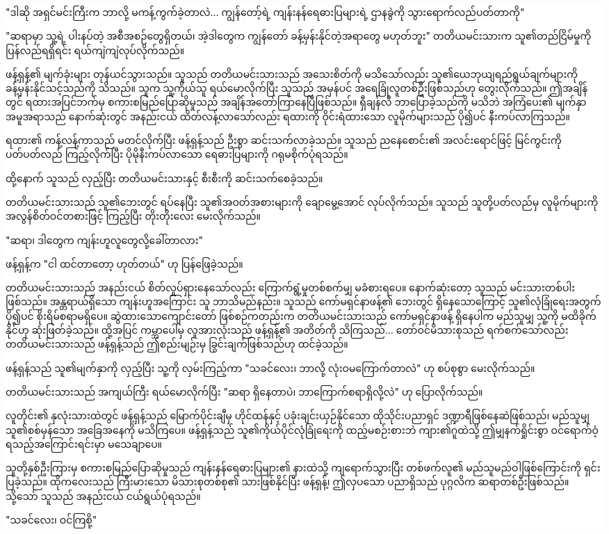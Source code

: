 "ဒါဆို အရှင်မင်းကြီးက ဘာလို့ မကန့်ကွက်ခဲ့တာလဲ… ကျွန်တော့်ရဲ့ ကျန်းနန်ရေဓားပြများရဲ့ ဌာနခွဲကို သွားရောက်လည်ပတ်တာကို"

"ဆရာမှာ သူ့ရဲ့ ပါးနပ်တဲ့ အစီအစဉ်တွေရှိတယ်၊ အဲ့ဒါတွေက ကျွန်တော် ခန့်မှန်းနိုင်တဲ့အရာတွေ မဟုတ်ဘူး" တတိယမင်းသားက သူ၏တည်ငြိမ်မှုကို ပြန်လည်ရရှိရင်း ရယ်ကျဲကျဲလုပ်လိုက်သည်။

ဖန့်ရှန့်၏ မျက်ခုံးများ တုန်ယင်သွားသည်။ သူသည် တတိယမင်းသားသည် အသေးစိတ်ကို မသိသော်လည်း သူ၏ယေဘုယျရည်ရွယ်ချက်များကို ခန့်မှန်းနိုင်သင့်သည်ကို သိသည်။ သူက သူ့ကိုယ်သူ ရယ်မောလိုက်ပြီး သူသည် အမှန်ပင် အရေခြုံလူတစ်ဦးဖြစ်သည်ဟု တွေးလိုက်သည်။ ဤအချိန်တွင် ရထားအပြင်ဘက်မှ စကားစမြည်ပြောဆိုမှုသည် အချိန်အတော်ကြာနေပြီဖြစ်သည်။ ရှီချန်လီ ဘာပြောခဲ့သည်ကို မသိဘဲ အကြံပေး၏ မျက်နှာအမူအရာသည် နောက်ဆုံးတွင် အနည်းငယ် ထိတ်လန့်လာသော်လည်း ရထားကို ဝိုင်းရံထားသော လူမိုက်များသည် ပို၍ပင် နီးကပ်လာကြသည်။

ရထား၏ ကန့်လန့်ကာသည် မတင်လိုက်ပြီး ဖန့်ရှန့်သည် ဦးစွာ ဆင်းသက်လာခဲ့သည်။ သူသည် ညနေစောင်း၏ အလင်းရောင်ဖြင့် မြင်ကွင်းကို ပတ်ပတ်လည် ကြည့်လိုက်ပြီး ပိုမိုနီးကပ်လာသော ရေဓားပြများကို ဂရုမစိုက်ပုံရသည်။

ထို့နောက် သူသည် လှည့်ပြီး တတိယမင်းသားနှင့် စီးစီးကို ဆင်းသက်စေခဲ့သည်။

တတိယမင်းသားသည် သူ၏ဘေးတွင် ရပ်နေပြီး သူ၏အဝတ်အစားများကို ချောမွေ့အောင် လုပ်လိုက်သည်။ သူသည် သူတို့ပတ်လည်မှ လူမိုက်များကို အလွန်စိတ်ဝင်တစားဖြင့် ကြည့်ပြီး တိုးတိုးလေး မေးလိုက်သည်။

"ဆရာ၊ ဒါတွေက ကျန်းဟူလူတွေလို့ခေါ်တာလား"

ဖန့်ရှန့်က "ငါ ထင်တာတော့ ဟုတ်တယ်" ဟု ပြန်ဖြေခဲ့သည်။

တတိယမင်းသားသည် အနည်းငယ် စိတ်လှုပ်ရှားနေသော်လည်း ကြောက်ရွံ့မှုတစ်စက်မျှ မခံစားရပေ။ နောက်ဆုံးတော့ သူသည် မင်းသားတစ်ပါးဖြစ်သည်။ အန္တရာယ်ရှိသော ကျန်းဟူအကြောင်း သူ ဘာသိမည်နည်း။ သူသည် ကော်မရှင်နာဖန့်၏ ဘေးတွင် ရှိနေသောကြောင့် သူ၏လုံခြုံရေးအတွက် ပို၍ပင် စိုးရိမ်စရာမရှိပေ။ ဆွဲထားသောကျောင်းတော် ဖြစ်စဉ်ကတည်းက တတိယမင်းသားသည် ကော်မရှင်နာဖန့် ရှိနေပါက မည်သူမျှ သူ့ကို မထိခိုက်နိုင်ဟု ဆုံးဖြတ်ခဲ့သည်။ ထို့အပြင် ကမ္ဘာပေါ်မှ လူအားလုံးသည် ဖန့်ရှန့်၏ အတိတ်ကို သိကြသည်… တော်ဝင်မိသားစုသည် ရက်စက်သော်လည်း တတိယမင်းသားသည် ဖန့်ရှန့်သည် ဤစည်းမျဉ်းမှ ခြွင်းချက်ဖြစ်သည်ဟု ထင်ခဲ့သည်။

ဖန့်ရှန့်သည် သူ၏မျက်နှာကို လှည့်ပြီး သူ့ကို လှမ်းကြည့်ကာ "သခင်လေး၊ ဘာလို့ လုံးဝမကြောက်တာလဲ" ဟု စပ်စုစွာ မေးလိုက်သည်။

တတိယမင်းသားသည် အကျယ်ကြီး ရယ်မောလိုက်ပြီး "ဆရာ ရှိနေတာပဲ၊ ဘာကြောက်စရာရှိလို့လဲ" ဟု ပြောလိုက်သည်။

လူတိုင်း၏ နှလုံးသားထဲတွင် ဖန့်ရှန့်သည် မြောက်ပိုင်းချီမှ ဟိုင်ထန်နှင့် ပခုံးချင်းယှဉ်နိုင်သော ထိုသိုင်းပညာရှင် ဒဏ္ဍာရီဖြစ်နေဆဲဖြစ်သည်၊ မည်သူမျှ သူ၏စစ်မှန်သော အခြေအနေကို မသိကြပေ။ ဖန့်ရှန့်သည် သူ၏ကိုယ်ပိုင်လုံခြုံရေးကို ထည့်မစဉ်းစားဘဲ ကျား၏ဂူထဲသို့ ဤမျှနက်ရှိုင်းစွာ ဝင်ရောက်ဝံ့ရသည့်အကြောင်းရင်းမှာ မသေချာပေ။

သူတို့နှစ်ဦးကြားမှ စကားစမြည်ပြောဆိုမှုသည် ကျန်းနန်ရေဓားပြများ၏ နားထဲသို့ ကျရောက်သွားပြီး တစ်ဖက်လူ၏ မည်သူမည်ဝါဖြစ်ကြောင်းကို ရှင်းပြခဲ့သည်။ ထိုကလေးသည် ကြီးမားသော မိသားစုတစ်စု၏ သားဖြစ်နိုင်ပြီး ဖန့်ရှန့်၊ ဤလှပသော ပညာရှိသည် ပုဂ္ဂလိက ဆရာတစ်ဦးဖြစ်သည်။ သို့သော် သူသည် အနည်းငယ် ငယ်ရွယ်ပုံရသည်။

"သခင်လေး၊ ဝင်ကြစို့"

